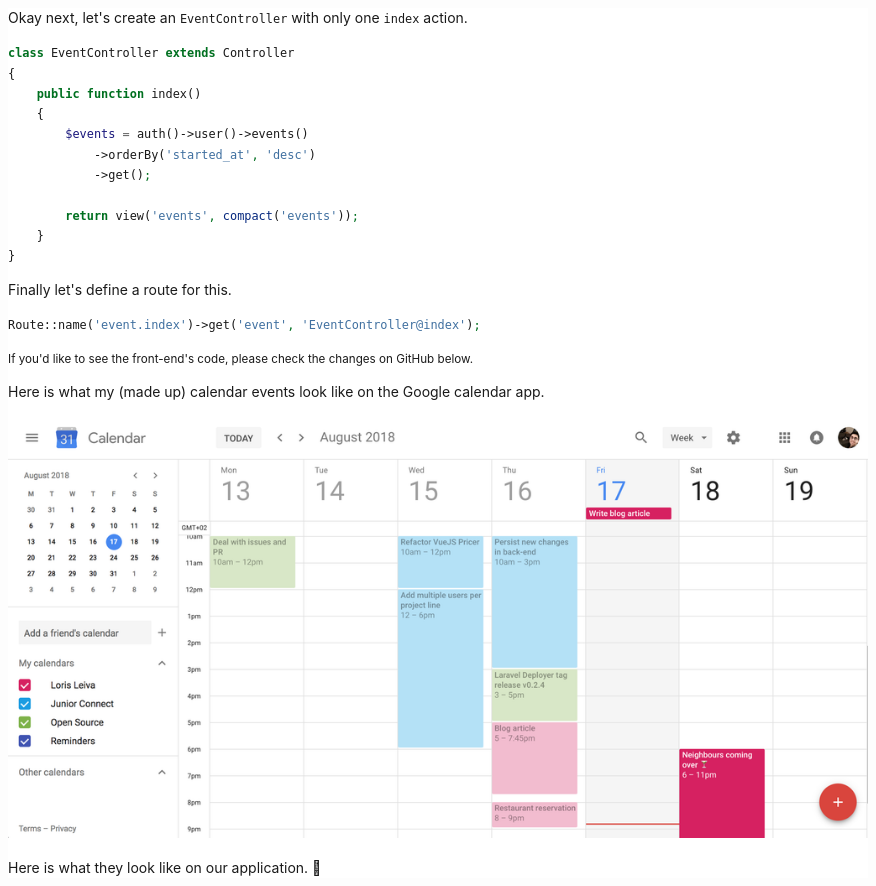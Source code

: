 Okay next, let's create an `EventController` with only one `index` action.

```php
class EventController extends Controller
{
    public function index()
    {
        $events = auth()->user()->events()
            ->orderBy('started_at', 'desc')
            ->get();

        return view('events', compact('events'));
    }
}
```

Finally let's define a route for this.

```php
Route::name('event.index')->get('event', 'EventController@index');
```

<small>If you'd like to see the front-end's code, please check the changes on GitHub below.</small>

Here is what my (made up) calendar events look like on the Google calendar app.

![Calendar events in the Google app](./Screen-Shot-2018-08-17-at-20.47.06.png)

Here is what they look like on our application. 🍺
